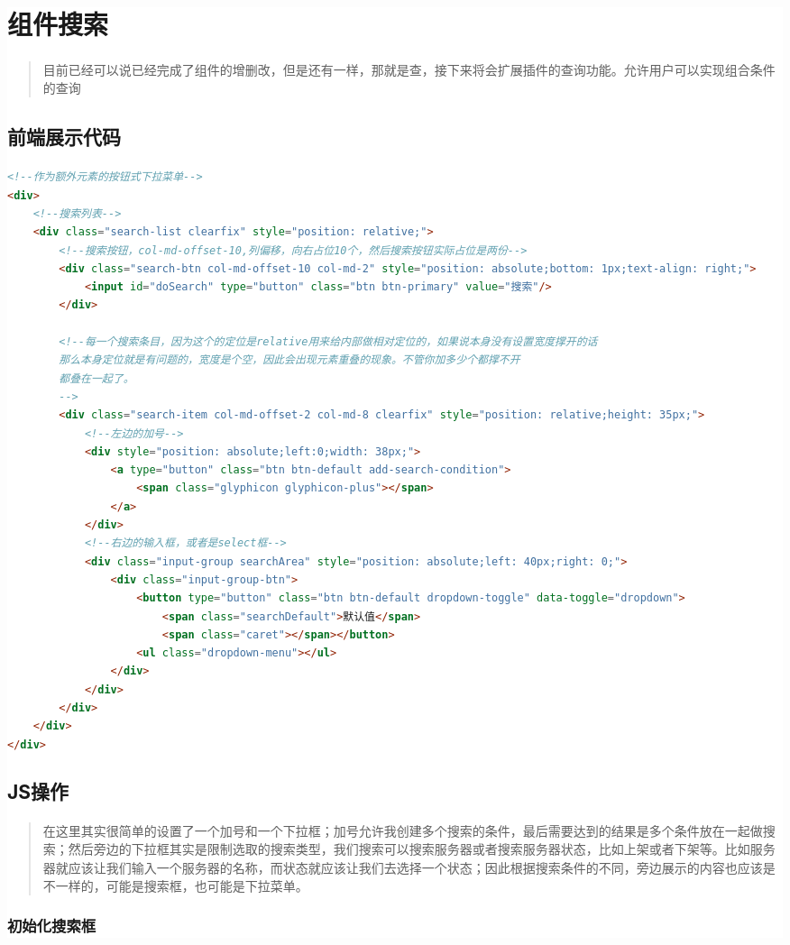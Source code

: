 # 组件搜索

> 目前已经可以说已经完成了组件的增删改，但是还有一样，那就是查，接下来将会扩展插件的查询功能。允许用户可以实现组合条件的查询

## 前端展示代码

```html
<!--作为额外元素的按钮式下拉菜单-->
<div>
    <!--搜索列表-->
    <div class="search-list clearfix" style="position: relative;">
        <!--搜索按钮，col-md-offset-10,列偏移，向右占位10个，然后搜索按钮实际占位是两份-->
        <div class="search-btn col-md-offset-10 col-md-2" style="position: absolute;bottom: 1px;text-align: right;">
            <input id="doSearch" type="button" class="btn btn-primary" value="搜索"/>
        </div>

        <!--每一个搜索条目，因为这个的定位是relative用来给内部做相对定位的，如果说本身没有设置宽度撑开的话
        那么本身定位就是有问题的，宽度是个空，因此会出现元素重叠的现象。不管你加多少个都撑不开
        都叠在一起了。
        -->
        <div class="search-item col-md-offset-2 col-md-8 clearfix" style="position: relative;height: 35px;">
            <!--左边的加号-->
            <div style="position: absolute;left:0;width: 38px;">
                <a type="button" class="btn btn-default add-search-condition">
                    <span class="glyphicon glyphicon-plus"></span>
                </a>
            </div>
            <!--右边的输入框，或者是select框-->
            <div class="input-group searchArea" style="position: absolute;left: 40px;right: 0;">
                <div class="input-group-btn">
                    <button type="button" class="btn btn-default dropdown-toggle" data-toggle="dropdown">
                        <span class="searchDefault">默认值</span>
                        <span class="caret"></span></button>
                    <ul class="dropdown-menu"></ul>
                </div>
            </div>
        </div>
    </div>
</div>
```

## JS操作

> 在这里其实很简单的设置了一个加号和一个下拉框；加号允许我创建多个搜索的条件，最后需要达到的结果是多个条件放在一起做搜索；然后旁边的下拉框其实是限制选取的搜索类型，我们搜索可以搜索服务器或者搜索服务器状态，比如上架或者下架等。比如服务器就应该让我们输入一个服务器的名称，而状态就应该让我们去选择一个状态；因此根据搜索条件的不同，旁边展示的内容也应该是不一样的，可能是搜索框，也可能是下拉菜单。

### 初始化搜索框
